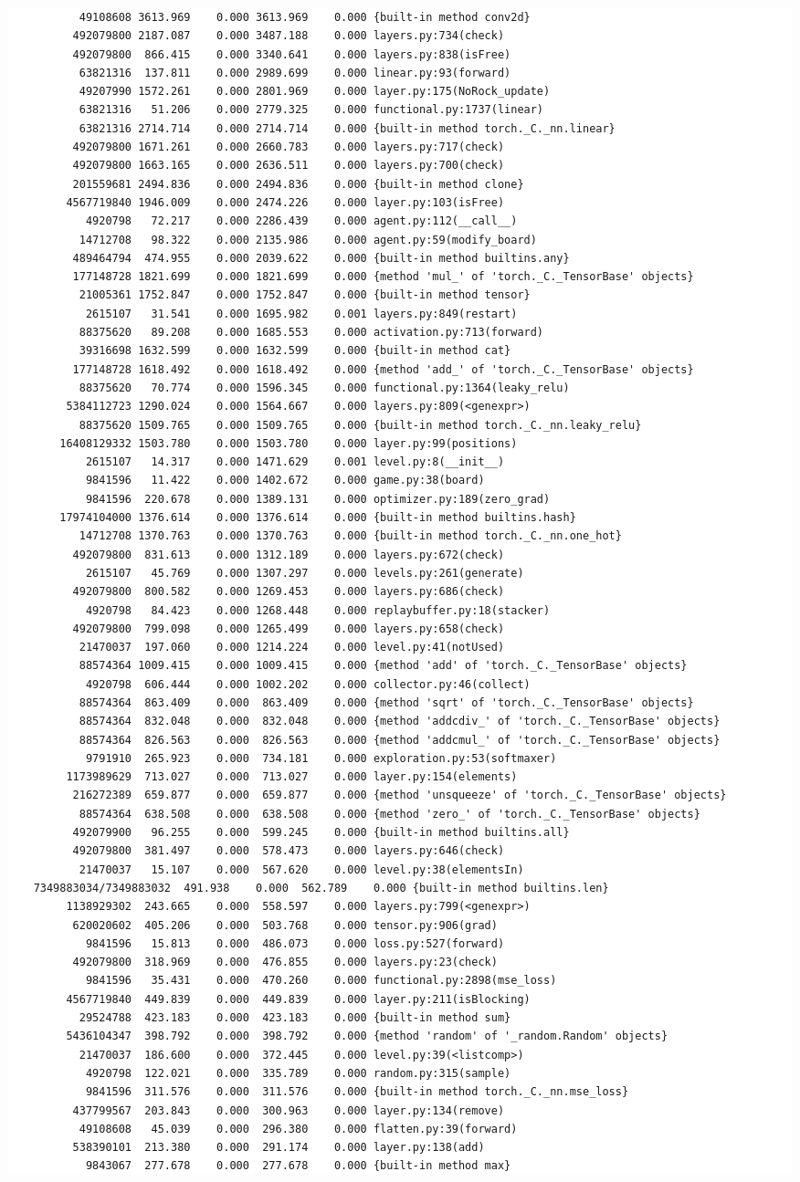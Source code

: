                49108608 3613.969    0.000 3613.969    0.000 {built-in method conv2d}
              492079800 2187.087    0.000 3487.188    0.000 layers.py:734(check)
              492079800  866.415    0.000 3340.641    0.000 layers.py:838(isFree)
               63821316  137.811    0.000 2989.699    0.000 linear.py:93(forward)
               49207990 1572.261    0.000 2801.969    0.000 layer.py:175(NoRock_update)
               63821316   51.206    0.000 2779.325    0.000 functional.py:1737(linear)
               63821316 2714.714    0.000 2714.714    0.000 {built-in method torch._C._nn.linear}
              492079800 1671.261    0.000 2660.783    0.000 layers.py:717(check)
              492079800 1663.165    0.000 2636.511    0.000 layers.py:700(check)
              201559681 2494.836    0.000 2494.836    0.000 {built-in method clone}
             4567719840 1946.009    0.000 2474.226    0.000 layer.py:103(isFree)
                4920798   72.217    0.000 2286.439    0.000 agent.py:112(__call__)
               14712708   98.322    0.000 2135.986    0.000 agent.py:59(modify_board)
              489464794  474.955    0.000 2039.622    0.000 {built-in method builtins.any}
              177148728 1821.699    0.000 1821.699    0.000 {method 'mul_' of 'torch._C._TensorBase' objects}
               21005361 1752.847    0.000 1752.847    0.000 {built-in method tensor}
                2615107   31.541    0.000 1695.982    0.001 layers.py:849(restart)
               88375620   89.208    0.000 1685.553    0.000 activation.py:713(forward)
               39316698 1632.599    0.000 1632.599    0.000 {built-in method cat}
              177148728 1618.492    0.000 1618.492    0.000 {method 'add_' of 'torch._C._TensorBase' objects}
               88375620   70.774    0.000 1596.345    0.000 functional.py:1364(leaky_relu)
             5384112723 1290.024    0.000 1564.667    0.000 layers.py:809(<genexpr>)
               88375620 1509.765    0.000 1509.765    0.000 {built-in method torch._C._nn.leaky_relu}
            16408129332 1503.780    0.000 1503.780    0.000 layer.py:99(positions)
                2615107   14.317    0.000 1471.629    0.001 level.py:8(__init__)
                9841596   11.422    0.000 1402.672    0.000 game.py:38(board)
                9841596  220.678    0.000 1389.131    0.000 optimizer.py:189(zero_grad)
            17974104000 1376.614    0.000 1376.614    0.000 {built-in method builtins.hash}
               14712708 1370.763    0.000 1370.763    0.000 {built-in method torch._C._nn.one_hot}
              492079800  831.613    0.000 1312.189    0.000 layers.py:672(check)
                2615107   45.769    0.000 1307.297    0.000 levels.py:261(generate)
              492079800  800.582    0.000 1269.453    0.000 layers.py:686(check)
                4920798   84.423    0.000 1268.448    0.000 replaybuffer.py:18(stacker)
              492079800  799.098    0.000 1265.499    0.000 layers.py:658(check)
               21470037  197.060    0.000 1214.224    0.000 level.py:41(notUsed)
               88574364 1009.415    0.000 1009.415    0.000 {method 'add' of 'torch._C._TensorBase' objects}
                4920798  606.444    0.000 1002.202    0.000 collector.py:46(collect)
               88574364  863.409    0.000  863.409    0.000 {method 'sqrt' of 'torch._C._TensorBase' objects}
               88574364  832.048    0.000  832.048    0.000 {method 'addcdiv_' of 'torch._C._TensorBase' objects}
               88574364  826.563    0.000  826.563    0.000 {method 'addcmul_' of 'torch._C._TensorBase' objects}
                9791910  265.923    0.000  734.181    0.000 exploration.py:53(softmaxer)
             1173989629  713.027    0.000  713.027    0.000 layer.py:154(elements)
              216272389  659.877    0.000  659.877    0.000 {method 'unsqueeze' of 'torch._C._TensorBase' objects}
               88574364  638.508    0.000  638.508    0.000 {method 'zero_' of 'torch._C._TensorBase' objects}
              492079900   96.255    0.000  599.245    0.000 {built-in method builtins.all}
              492079800  381.497    0.000  578.473    0.000 layers.py:646(check)
               21470037   15.107    0.000  567.620    0.000 level.py:38(elementsIn)
        7349883034/7349883032  491.938    0.000  562.789    0.000 {built-in method builtins.len}
             1138929302  243.665    0.000  558.597    0.000 layers.py:799(<genexpr>)
              620020602  405.206    0.000  503.768    0.000 tensor.py:906(grad)
                9841596   15.813    0.000  486.073    0.000 loss.py:527(forward)
              492079800  318.969    0.000  476.855    0.000 layers.py:23(check)
                9841596   35.431    0.000  470.260    0.000 functional.py:2898(mse_loss)
             4567719840  449.839    0.000  449.839    0.000 layer.py:211(isBlocking)
               29524788  423.183    0.000  423.183    0.000 {built-in method sum}
             5436104347  398.792    0.000  398.792    0.000 {method 'random' of '_random.Random' objects}
               21470037  186.600    0.000  372.445    0.000 level.py:39(<listcomp>)
                4920798  122.021    0.000  335.789    0.000 random.py:315(sample)
                9841596  311.576    0.000  311.576    0.000 {built-in method torch._C._nn.mse_loss}
              437799567  203.843    0.000  300.963    0.000 layer.py:134(remove)
               49108608   45.039    0.000  296.380    0.000 flatten.py:39(forward)
              538390101  213.380    0.000  291.174    0.000 layer.py:138(add)
                9843067  277.678    0.000  277.678    0.000 {built-in method max}